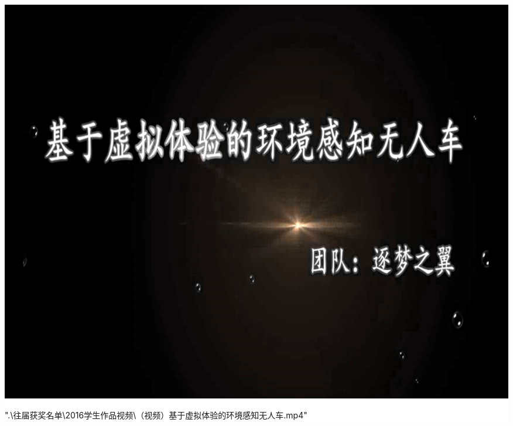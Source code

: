 ![image-20211128194305838](webpage_structure.assets/image-20211128194305838.png)

".\往届获奖名单\2016学生作品视频\（视频）基于虚拟体验的环境感知无人车.mp4"
